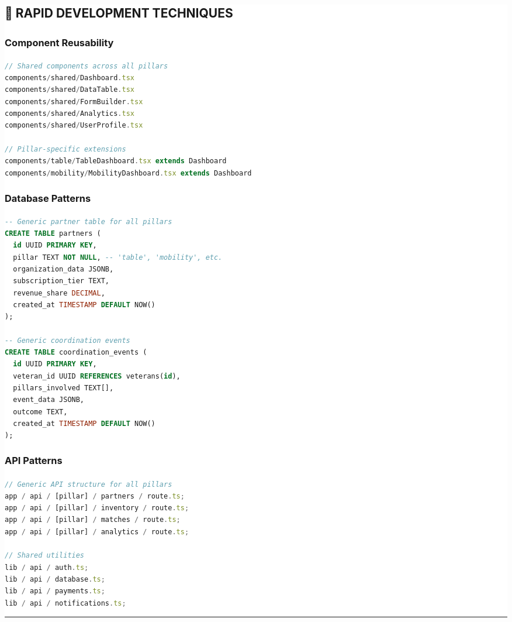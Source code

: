 
## 🔧 **RAPID DEVELOPMENT TECHNIQUES**

### **Component Reusability**

```typescript
// Shared components across all pillars
components/shared/Dashboard.tsx
components/shared/DataTable.tsx
components/shared/FormBuilder.tsx
components/shared/Analytics.tsx
components/shared/UserProfile.tsx

// Pillar-specific extensions
components/table/TableDashboard.tsx extends Dashboard
components/mobility/MobilityDashboard.tsx extends Dashboard
```

### **Database Patterns**

```sql
-- Generic partner table for all pillars
CREATE TABLE partners (
  id UUID PRIMARY KEY,
  pillar TEXT NOT NULL, -- 'table', 'mobility', etc.
  organization_data JSONB,
  subscription_tier TEXT,
  revenue_share DECIMAL,
  created_at TIMESTAMP DEFAULT NOW()
);

-- Generic coordination events
CREATE TABLE coordination_events (
  id UUID PRIMARY KEY,
  veteran_id UUID REFERENCES veterans(id),
  pillars_involved TEXT[],
  event_data JSONB,
  outcome TEXT,
  created_at TIMESTAMP DEFAULT NOW()
);
```

### **API Patterns**

```typescript
// Generic API structure for all pillars
app / api / [pillar] / partners / route.ts;
app / api / [pillar] / inventory / route.ts;
app / api / [pillar] / matches / route.ts;
app / api / [pillar] / analytics / route.ts;

// Shared utilities
lib / api / auth.ts;
lib / api / database.ts;
lib / api / payments.ts;
lib / api / notifications.ts;
```

---